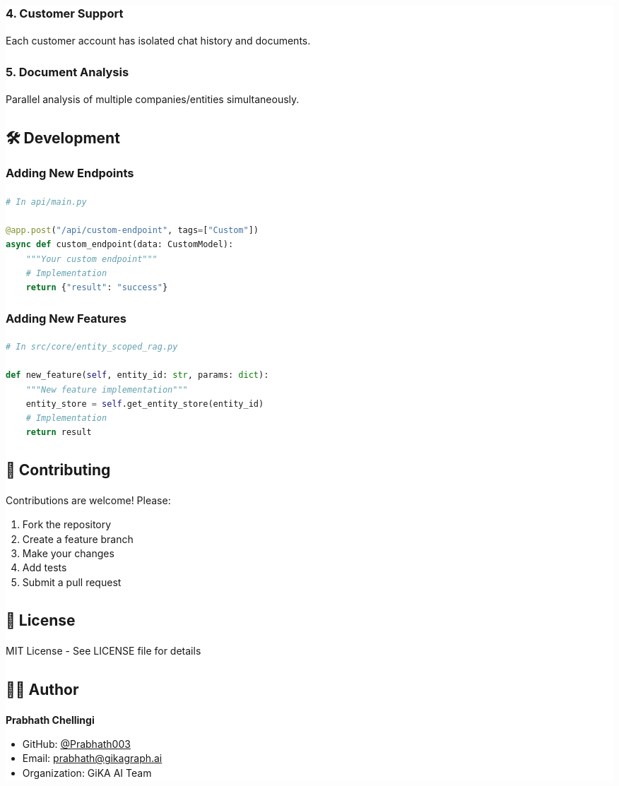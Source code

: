 ### 4. Customer Support
Each customer account has isolated chat history and documents.

### 5. Document Analysis
Parallel analysis of multiple companies/entities simultaneously.

## 🛠️ Development

### Adding New Endpoints

```python
# In api/main.py

@app.post("/api/custom-endpoint", tags=["Custom"])
async def custom_endpoint(data: CustomModel):
    """Your custom endpoint"""
    # Implementation
    return {"result": "success"}
```

### Adding New Features

```python
# In src/core/entity_scoped_rag.py

def new_feature(self, entity_id: str, params: dict):
    """New feature implementation"""
    entity_store = self.get_entity_store(entity_id)
    # Implementation
    return result
```

## 🤝 Contributing

Contributions are welcome! Please:

1. Fork the repository
2. Create a feature branch
3. Make your changes
4. Add tests
5. Submit a pull request

## 📝 License

MIT License - See LICENSE file for details

## 👨‍💻 Author

**Prabhath Chellingi**
- GitHub: [@Prabhath003](https://github.com/Prabhath003)
- Email: prabhath@gikagraph.ai
- Organization: GiKA AI Team
